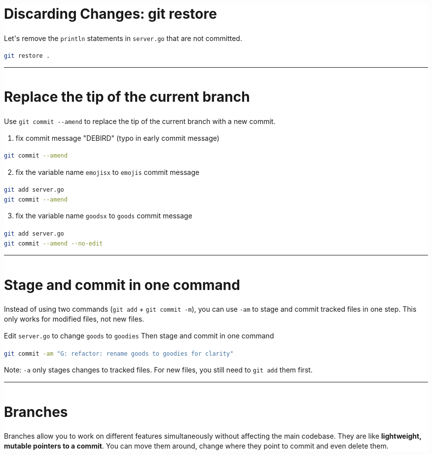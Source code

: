
# Discarding Changes: git restore

Let's remove the `println` statements in `server.go` that are not committed.

```bash
git restore .
```

---

# Replace the tip of the current branch

Use `git commit --amend` to replace the tip of the current branch with a new commit.

1. fix commit message "DEBIRD" (typo in early commit message)
```bash
git commit --amend
```

2. fix the variable name `emojisx` to `emojis` commit message
```bash
git add server.go
git commit --amend
```

3. fix the variable name `goodsx` to `goods` commit message
```bash
git add server.go
git commit --amend --no-edit
```
---

# Stage and commit in one command

Instead of using two commands (`git add` + `git commit -m`), you can use `-am` to stage and commit tracked files in one step. This only works for modified files, not new files.

Edit `server.go` to change `goods` to `goodies`
Then stage and commit in one command

```bash
git commit -am "G: refactor: rename goods to goodies for clarity"
```

Note: `-a` only stages changes to tracked files. For new files, you still need to `git add` them first.

---

# Branches

Branches allow you to work on different features simultaneously without affecting the main codebase.
They are like **lightweight, mutable pointers to a commit**. You can move them around, change where they point to commit and even delete them.
